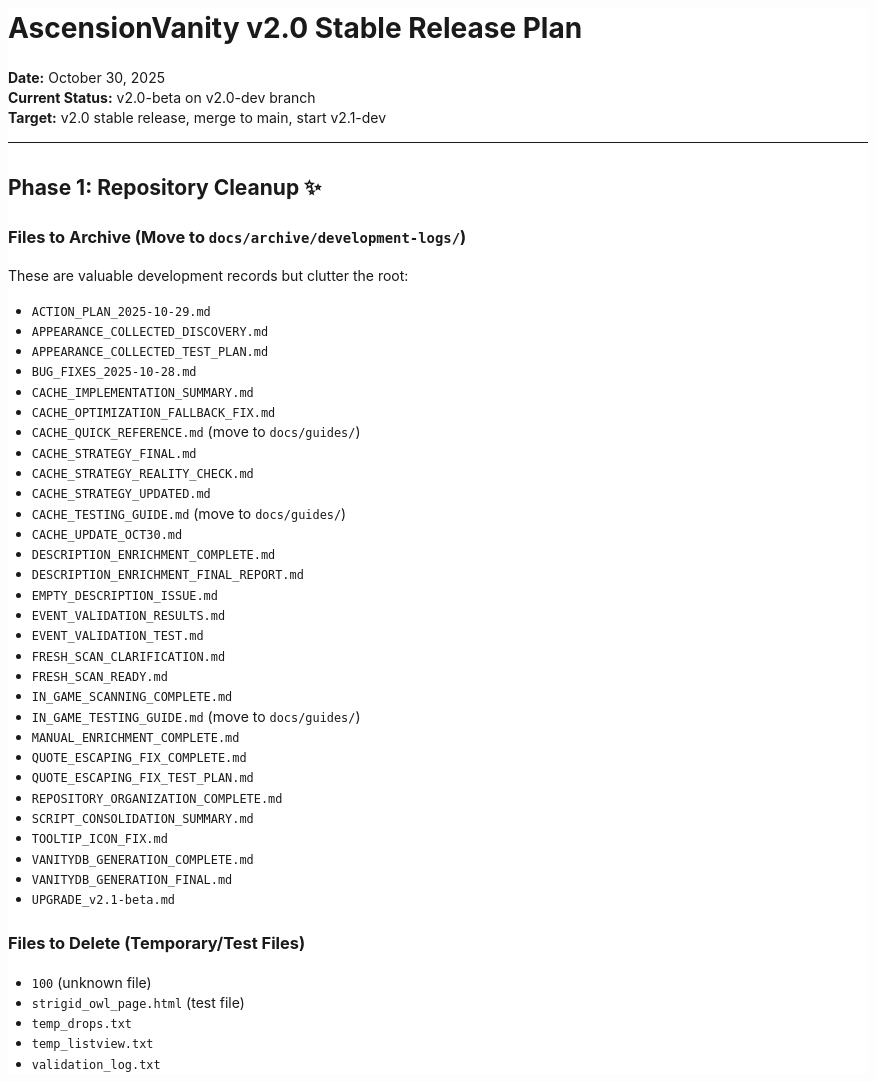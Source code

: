 # AscensionVanity v2.0 Stable Release Plan

**Date:** October 30, 2025  
**Current Status:** v2.0-beta on v2.0-dev branch  
**Target:** v2.0 stable release, merge to main, start v2.1-dev

---

## Phase 1: Repository Cleanup ✨

### Files to Archive (Move to `docs/archive/development-logs/`)
These are valuable development records but clutter the root:

- `ACTION_PLAN_2025-10-29.md`
- `APPEARANCE_COLLECTED_DISCOVERY.md`
- `APPEARANCE_COLLECTED_TEST_PLAN.md`
- `BUG_FIXES_2025-10-28.md`
- `CACHE_IMPLEMENTATION_SUMMARY.md`
- `CACHE_OPTIMIZATION_FALLBACK_FIX.md`
- `CACHE_QUICK_REFERENCE.md` (move to `docs/guides/`)
- `CACHE_STRATEGY_FINAL.md`
- `CACHE_STRATEGY_REALITY_CHECK.md`
- `CACHE_STRATEGY_UPDATED.md`
- `CACHE_TESTING_GUIDE.md` (move to `docs/guides/`)
- `CACHE_UPDATE_OCT30.md`
- `DESCRIPTION_ENRICHMENT_COMPLETE.md`
- `DESCRIPTION_ENRICHMENT_FINAL_REPORT.md`
- `EMPTY_DESCRIPTION_ISSUE.md`
- `EVENT_VALIDATION_RESULTS.md`
- `EVENT_VALIDATION_TEST.md`
- `FRESH_SCAN_CLARIFICATION.md`
- `FRESH_SCAN_READY.md`
- `IN_GAME_SCANNING_COMPLETE.md`
- `IN_GAME_TESTING_GUIDE.md` (move to `docs/guides/`)
- `MANUAL_ENRICHMENT_COMPLETE.md`
- `QUOTE_ESCAPING_FIX_COMPLETE.md`
- `QUOTE_ESCAPING_FIX_TEST_PLAN.md`
- `REPOSITORY_ORGANIZATION_COMPLETE.md`
- `SCRIPT_CONSOLIDATION_SUMMARY.md`
- `TOOLTIP_ICON_FIX.md`
- `VANITYDB_GENERATION_COMPLETE.md`
- `VANITYDB_GENERATION_FINAL.md`
- `UPGRADE_v2.1-beta.md`

### Files to Delete (Temporary/Test Files)
- `100` (unknown file)
- `strigid_owl_page.html` (test file)
- `temp_drops.txt`
- `temp_listview.txt`
- `validation_log.txt`
